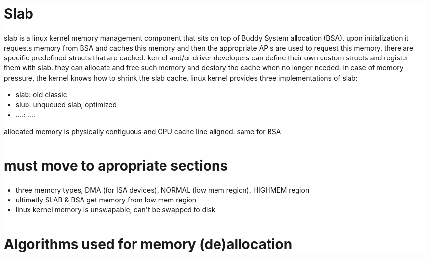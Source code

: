 
# Slab
slab is a linux kernel memory management component that sits on top of Buddy System allocation (BSA).
upon initialization it requests memory from BSA and caches this memory and then the appropriate
APIs are used to request this memory. there are specific predefined structs that are cached.
kernel and/or driver developers can define their own custom structs and register them with slab.
they can allocate and free such memory and destory the cache when no longer needed. 
in case of memory pressure, the kernel knows how to shrink the slab cache.
linux kernel provides three implementations of slab:
- slab: old classic
- slub: unqueued slab, optimized
- ....: ....

allocated memory is physically contiguous and CPU cache line aligned. same for BSA




# must move to apropriate sections
- three memory types, DMA (for ISA devices), NORMAL (low mem region), HIGHMEM region
- ultimetly SLAB & BSA get memory from low mem region
- linux kernel memory is unswapable, can't be swapped to disk


# Algorithms used for memory (de)allocation
